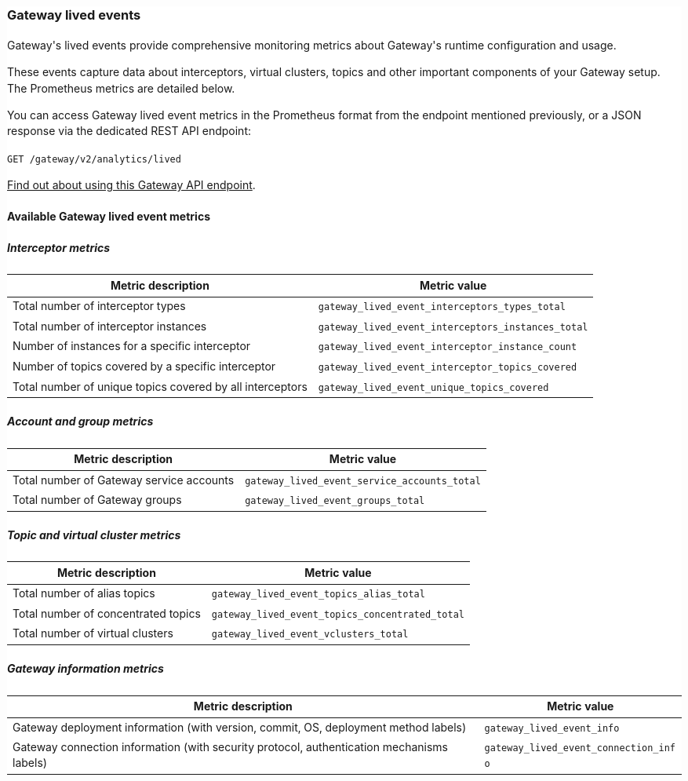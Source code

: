 ### Gateway lived events

Gateway's lived events provide comprehensive monitoring metrics about Gateway's runtime configuration and usage. 

These events capture data about interceptors, virtual clusters, topics and other important components of your Gateway setup. The Prometheus metrics are detailed below.

You can access Gateway lived event metrics in the Prometheus format from the endpoint mentioned previously, or a JSON response via the dedicated REST API endpoint:


```bash
GET /gateway/v2/analytics/lived
```

[Find out about using this Gateway API endpoint](https://developers.conduktor.io/?product=gateway).

#### Available Gateway lived event metrics

##### Interceptor metrics

| Metric description                                        | Metric value                                       |
|-----------------------------------------------------------|----------------------------------------------------|
| Total number of interceptor types                         | `gateway_lived_event_interceptors_types_total`     |
| Total number of interceptor instances                     | `gateway_lived_event_interceptors_instances_total` |
| Number of instances for a specific interceptor            | `gateway_lived_event_interceptor_instance_count`   |
| Number of topics covered by a specific interceptor        | `gateway_lived_event_interceptor_topics_covered`   |
| Total number of unique topics covered by all interceptors | `gateway_lived_event_unique_topics_covered`        |

##### Account and group metrics

| Metric description                       | Metric value                                 |
|------------------------------------------|----------------------------------------------|
| Total number of Gateway service accounts | `gateway_lived_event_service_accounts_total` |
| Total number of Gateway groups           | `gateway_lived_event_groups_total`           |

##### Topic and virtual cluster metrics

| Metric description                  | Metric value                                    |
|-------------------------------------|-------------------------------------------------|
| Total number of alias topics        | `gateway_lived_event_topics_alias_total`        |
| Total number of concentrated topics | `gateway_lived_event_topics_concentrated_total` |
| Total number of virtual clusters    | `gateway_lived_event_vclusters_total`           |

##### Gateway information metrics

| Metric description                                                                        | Metric value                          |
|-------------------------------------------------------------------------------------------|---------------------------------------|
| Gateway deployment information (with version, commit, OS, deployment method labels)       | `gateway_lived_event_info`            |
| Gateway connection information (with security protocol, authentication mechanisms labels) | `gateway_lived_event_connection_info` |
